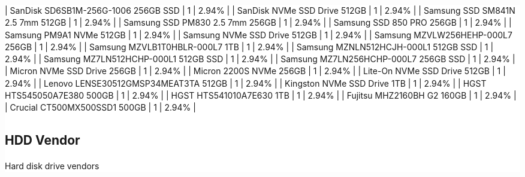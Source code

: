 | SanDisk SD6SB1M-256G-1006 256GB SSD          | 1         | 2.94%   |
| SanDisk NVMe SSD Drive 512GB                 | 1         | 2.94%   |
| Samsung SSD SM841N 2.5 7mm 512GB             | 1         | 2.94%   |
| Samsung SSD PM830 2.5 7mm 256GB              | 1         | 2.94%   |
| Samsung SSD 850 PRO 256GB                    | 1         | 2.94%   |
| Samsung PM9A1 NVMe 512GB                     | 1         | 2.94%   |
| Samsung NVMe SSD Drive 512GB                 | 1         | 2.94%   |
| Samsung MZVLW256HEHP-000L7 256GB             | 1         | 2.94%   |
| Samsung MZVLB1T0HBLR-000L7 1TB               | 1         | 2.94%   |
| Samsung MZNLN512HCJH-000L1 512GB SSD         | 1         | 2.94%   |
| Samsung MZ7LN512HCHP-000L1 512GB SSD         | 1         | 2.94%   |
| Samsung MZ7LN256HCHP-000L7 256GB SSD         | 1         | 2.94%   |
| Micron NVMe SSD Drive 256GB                  | 1         | 2.94%   |
| Micron 2200S NVMe 256GB                      | 1         | 2.94%   |
| Lite-On NVMe SSD Drive 512GB                 | 1         | 2.94%   |
| Lenovo LENSE30512GMSP34MEAT3TA 512GB         | 1         | 2.94%   |
| Kingston NVMe SSD Drive 1TB                  | 1         | 2.94%   |
| HGST HTS545050A7E380 500GB                   | 1         | 2.94%   |
| HGST HTS541010A7E630 1TB                     | 1         | 2.94%   |
| Fujitsu MHZ2160BH G2 160GB                   | 1         | 2.94%   |
| Crucial CT500MX500SSD1 500GB                 | 1         | 2.94%   |

HDD Vendor
----------

Hard disk drive vendors
